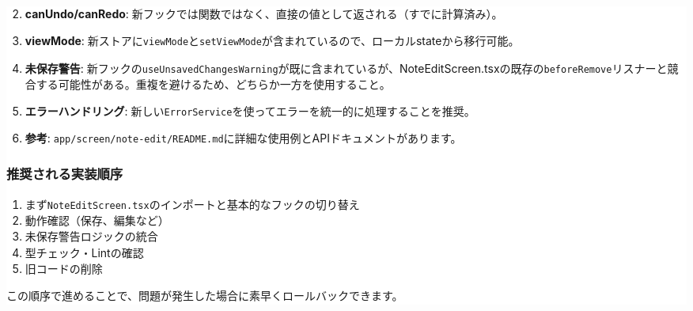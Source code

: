 2. **canUndo/canRedo**: 新フックでは関数ではなく、直接の値として返される（すでに計算済み）。

3. **viewMode**: 新ストアに`viewMode`と`setViewMode`が含まれているので、ローカルstateから移行可能。

4. **未保存警告**: 新フックの`useUnsavedChangesWarning`が既に含まれているが、NoteEditScreen.tsxの既存の`beforeRemove`リスナーと競合する可能性がある。重複を避けるため、どちらか一方を使用すること。

5. **エラーハンドリング**: 新しい`ErrorService`を使ってエラーを統一的に処理することを推奨。

6. **参考**: `app/screen/note-edit/README.md`に詳細な使用例とAPIドキュメントがあります。

### 推奨される実装順序
1. まず`NoteEditScreen.tsx`のインポートと基本的なフックの切り替え
2. 動作確認（保存、編集など）
3. 未保存警告ロジックの統合
4. 型チェック・Lintの確認
5. 旧コードの削除

この順序で進めることで、問題が発生した場合に素早くロールバックできます。
